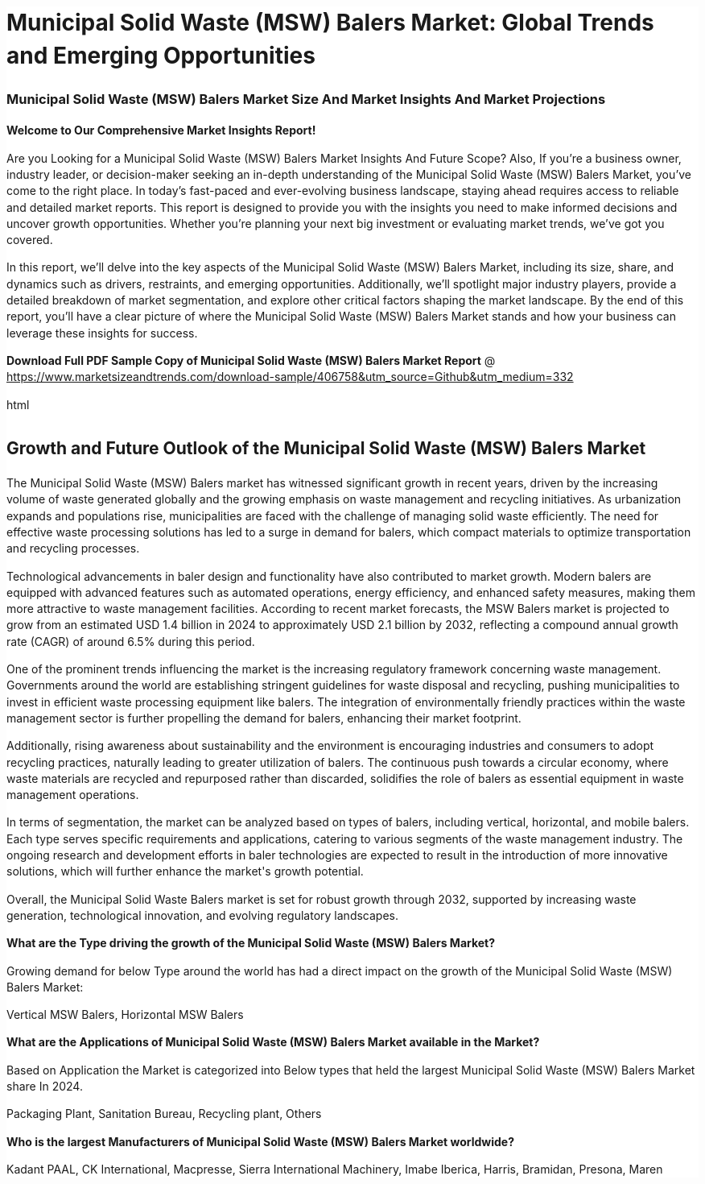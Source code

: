 <h1> Municipal Solid Waste (MSW) Balers Market: Global Trends and Emerging Opportunities</h1><div class="" data-test-id=""><h3><span class="">Municipal Solid Waste (MSW) Balers Market Size And Market Insights And Market Projections</span></h3></div><div class="" data-test-id=""><p><strong>Welcome to Our Comprehensive Market Insights Report!</strong></p><p>Are you Looking for a Municipal Solid Waste (MSW) Balers Market Insights And Future Scope? Also, If you&rsquo;re a business owner, industry leader, or decision-maker seeking an in-depth understanding of the Municipal Solid Waste (MSW) Balers Market, you&rsquo;ve come to the right place. In today&rsquo;s fast-paced and ever-evolving business landscape, staying ahead requires access to reliable and detailed market reports. This report is designed to provide you with the insights you need to make informed decisions and uncover growth opportunities. Whether you&rsquo;re planning your next big investment or evaluating market trends, we&rsquo;ve got you covered.</p><p>In this report, we&rsquo;ll delve into the key aspects of the Municipal Solid Waste (MSW) Balers Market, including its size, share, and dynamics such as drivers, restraints, and emerging opportunities. Additionally, we&rsquo;ll spotlight major industry players, provide a detailed breakdown of market segmentation, and explore other critical factors shaping the market landscape. By the end of this report, you&rsquo;ll have a clear picture of where the Municipal Solid Waste (MSW) Balers Market stands and how your business can leverage these insights for success.</p><p><strong>Download Full PDF Sample Copy of Municipal Solid Waste (MSW) Balers Market Report</strong> @ <a href="https://www.marketsizeandtrends.com/download-sample/406758&utm_source=Github&utm_medium=332" target="_blank">https://www.marketsizeandtrends.com/download-sample/406758&utm_source=Github&utm_medium=332</a></p></div><div class="" data-test-id=""><p><span class="">html<h2>Growth and Future Outlook of the Municipal Solid Waste (MSW) Balers Market</h2><p>The Municipal Solid Waste (MSW) Balers market has witnessed significant growth in recent years, driven by the increasing volume of waste generated globally and the growing emphasis on waste management and recycling initiatives. As urbanization expands and populations rise, municipalities are faced with the challenge of managing solid waste efficiently. The need for effective waste processing solutions has led to a surge in demand for balers, which compact materials to optimize transportation and recycling processes.</p><p>Technological advancements in baler design and functionality have also contributed to market growth. Modern balers are equipped with advanced features such as automated operations, energy efficiency, and enhanced safety measures, making them more attractive to waste management facilities. According to recent market forecasts, the MSW Balers market is projected to grow from an estimated USD 1.4 billion in 2024 to approximately USD 2.1 billion by 2032, reflecting a compound annual growth rate (CAGR) of around 6.5% during this period.</p><p>One of the prominent trends influencing the market is the increasing regulatory framework concerning waste management. Governments around the world are establishing stringent guidelines for waste disposal and recycling, pushing municipalities to invest in efficient waste processing equipment like balers. The integration of environmentally friendly practices within the waste management sector is further propelling the demand for balers, enhancing their market footprint.</p><p>Additionally, rising awareness about sustainability and the environment is encouraging industries and consumers to adopt recycling practices, naturally leading to greater utilization of balers. The continuous push towards a circular economy, where waste materials are recycled and repurposed rather than discarded, solidifies the role of balers as essential equipment in waste management operations.</p><p style="font-weight: bold;"></p><p>In terms of segmentation, the market can be analyzed based on types of balers, including vertical, horizontal, and mobile balers. Each type serves specific requirements and applications, catering to various segments of the waste management industry. The ongoing research and development efforts in baler technologies are expected to result in the introduction of more innovative solutions, which will further enhance the market's growth potential.</p><p>Overall, the Municipal Solid Waste Balers market is set for robust growth through 2032, supported by increasing waste generation, technological innovation, and evolving regulatory landscapes.</p></span></p><p><strong><span class="">What are the&nbsp;Type driving the growth of the Municipal Solid Waste (MSW) Balers Market?</span></strong></p></div><div class="" data-test-id=""><p><span class="">Growing demand for below Type around the world has had a direct impact on the growth of the Municipal Solid Waste (MSW) Balers Market:</span></p></div><div class="" data-test-id=""><p>Vertical MSW Balers, Horizontal MSW Balers</p><p><span class=""><strong>What are the&nbsp;Applications&nbsp;of Municipal Solid Waste (MSW) Balers Market available in the Market?</strong></span></p></div><div class="" data-test-id=""><p><span class="">Based on Application the Market is categorized into Below types that held the largest Municipal Solid Waste (MSW) Balers Market share In 2024.</span></p></div><div class="" data-test-id=""><p><span class="">Packaging Plant, Sanitation Bureau, Recycling plant, Others</span></p><p><span class=""><strong>Who is the largest Manufacturers of Municipal Solid Waste (MSW) Balers Market worldwide?</strong></span></p></div><div class="" data-test-id=""><p><span class="">Kadant PAAL, CK International, Macpresse, Sierra International Machinery, Imabe Iberica, Harris, Bramidan, Presona, Maren